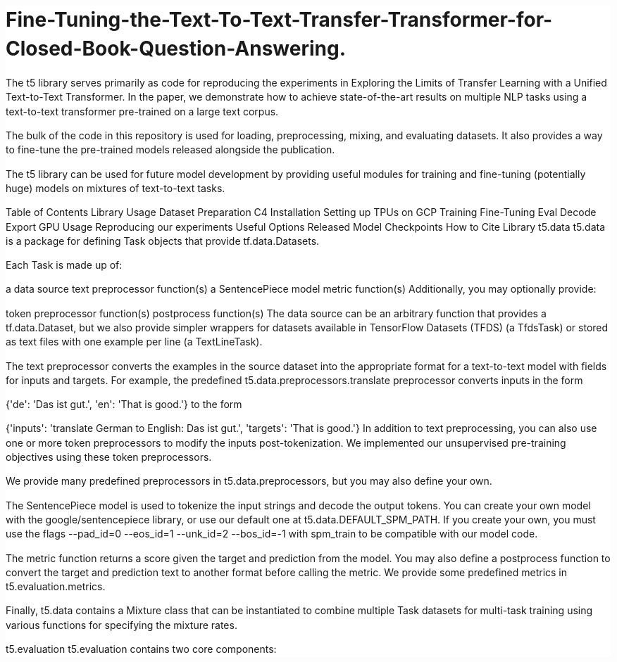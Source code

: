 # Fine-Tuning-the-Text-To-Text-Transfer-Transformer-for-Closed-Book-Question-Answering.

The t5 library serves primarily as code for reproducing the experiments in Exploring the Limits of Transfer Learning with a Unified Text-to-Text Transformer. In the paper, we demonstrate how to achieve state-of-the-art results on multiple NLP tasks using a text-to-text transformer pre-trained on a large text corpus.

The bulk of the code in this repository is used for loading, preprocessing, mixing, and evaluating datasets. It also provides a way to fine-tune the pre-trained models released alongside the publication.

The t5 library can be used for future model development by providing useful modules for training and fine-tuning (potentially huge) models on mixtures of text-to-text tasks.

Table of Contents Library Usage Dataset Preparation C4 Installation Setting up TPUs on GCP Training Fine-Tuning Eval Decode Export GPU Usage Reproducing our experiments Useful Options Released Model Checkpoints How to Cite Library t5.data t5.data is a package for defining Task objects that provide tf.data.Datasets.

Each Task is made up of:

a data source text preprocessor function(s) a SentencePiece model metric function(s) Additionally, you may optionally provide:

token preprocessor function(s) postprocess function(s) The data source can be an arbitrary function that provides a tf.data.Dataset, but we also provide simpler wrappers for datasets available in TensorFlow Datasets (TFDS) (a TfdsTask) or stored as text files with one example per line (a TextLineTask).

The text preprocessor converts the examples in the source dataset into the appropriate format for a text-to-text model with fields for inputs and targets. For example, the predefined t5.data.preprocessors.translate preprocessor converts inputs in the form

{'de': 'Das ist gut.', 'en': 'That is good.'} to the form

{'inputs': 'translate German to English: Das ist gut.', 'targets': 'That is good.'} In addition to text preprocessing, you can also use one or more token preprocessors to modify the inputs post-tokenization. We implemented our unsupervised pre-training objectives using these token preprocessors.

We provide many predefined preprocessors in t5.data.preprocessors, but you may also define your own.

The SentencePiece model is used to tokenize the input strings and decode the output tokens. You can create your own model with the google/sentencepiece library, or use our default one at t5.data.DEFAULT_SPM_PATH. If you create your own, you must use the flags --pad_id=0 --eos_id=1 --unk_id=2 --bos_id=-1 with spm_train to be compatible with our model code.

The metric function returns a score given the target and prediction from the model. You may also define a postprocess function to convert the target and prediction text to another format before calling the metric. We provide some predefined metrics in t5.evaluation.metrics.

Finally, t5.data contains a Mixture class that can be instantiated to combine multiple Task datasets for multi-task training using various functions for specifying the mixture rates.

t5.evaluation t5.evaluation contains two core components:
